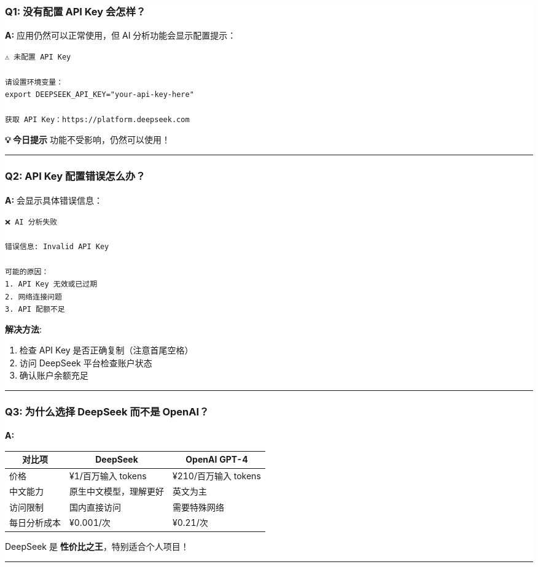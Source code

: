 ### Q1: 没有配置 API Key 会怎样？

**A:** 应用仍然可以正常使用，但 AI 分析功能会显示配置提示：

```
⚠️ 未配置 API Key

请设置环境变量：
export DEEPSEEK_API_KEY="your-api-key-here"

获取 API Key：https://platform.deepseek.com
```

**💡 今日提示** 功能不受影响，仍然可以使用！

---

### Q2: API Key 配置错误怎么办？

**A:** 会显示具体错误信息：

```
❌ AI 分析失败

错误信息: Invalid API Key

可能的原因：
1. API Key 无效或已过期
2. 网络连接问题
3. API 配额不足
```

**解决方法**:
1. 检查 API Key 是否正确复制（注意首尾空格）
2. 访问 DeepSeek 平台检查账户状态
3. 确认账户余额充足

---

### Q3: 为什么选择 DeepSeek 而不是 OpenAI？

**A:**

| 对比项 | DeepSeek | OpenAI GPT-4 |
|--------|----------|--------------|
| 价格 | ¥1/百万输入 tokens | ¥210/百万输入 tokens |
| 中文能力 | 原生中文模型，理解更好 | 英文为主 |
| 访问限制 | 国内直接访问 | 需要特殊网络 |
| 每日分析成本 | ¥0.001/次 | ¥0.21/次 |

DeepSeek 是 **性价比之王**，特别适合个人项目！

---
